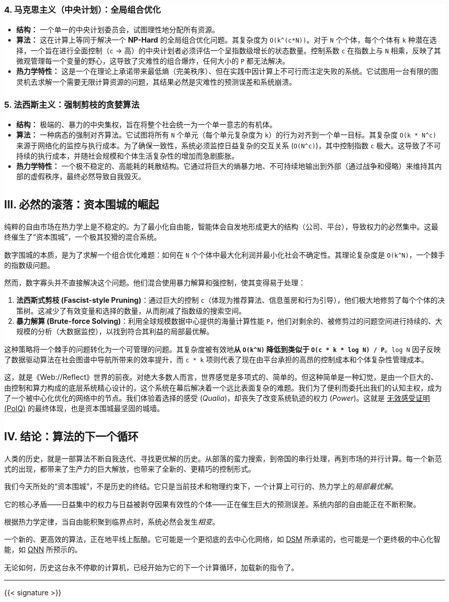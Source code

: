 ### 4. 马克思主义（中央计划）：全局组合优化

- **结构：** 一个单一的中央计划委员会，试图理性地分配所有资源。
- **算法：** 这在计算上等同于解决一个 **NP-Hard** 的全局组合优化问题。其复杂度为 `O(k^(c*N))`。对于 `N` 个个体，每个个体有 `k` 种潜在选择，一个旨在进行全面控制（`c` -> 高）的中央计划者必须评估一个呈指数级增长的状态数量。控制系数 `c` 在指数上与 `N` 相乘，反映了其微观管理每一个变量的野心，这导致了灾难性的组合爆炸，任何大小的 `P` 都无法解决。
- **热力学特性：** 这是一个在理论上承诺带来最低熵（完美秩序）、但在实践中因计算上不可行而注定失败的系统。它试图用一台有限的图灵机去求解一个需要无限计算资源的问题，其结果必然是灾难性的预测误差和系统崩溃。

### 5. 法西斯主义：强制剪枝的贪婪算法

- **结构：** 极端的、暴力的中央集权，旨在将整个社会统一为一个单一意志的有机体。
- **算法：** 一种病态的强制对齐算法。它试图将所有 `N` 个单元（每个单元复杂度为 `k`）的行为对齐到一个单一目标。其复杂度 `O(k * N^c)` 来源于网络化的监控与执行成本。为了确保一致性，系统必须监控日益复杂的交互关系 (`O(N^c)`)，其中控制指数 `c` 极大。这导致了不可持续的执行成本，并随社会规模和个体生活复杂性的增加而急剧膨胀。
- **热力学特性：** 一个极不稳定的、高能耗的耗散结构。它通过将巨大的熵暴力地、不可持续地输出到外部（通过战争和侵略）来维持其内部的虚假秩序，最终必然导致自我毁灭。

## III. 必然的滚落：资本围城的崛起

纯粹的自由市场在热力学上是不稳定的。为了最小化自由能，智能体会自发地形成更大的结构（公司、平台），导致权力的必然集中。这最终催生了“资本围城”，一个极其狡猾的混合系统。

数字围城的本质，是为了求解一个组合优化难题：如何在 `N` 个个体中最大化利润并最小化社会不确定性。其理论复杂度是 `O(k^N)`，一个棘手的指数级问题。

然而，数字寡头并不直接解决这个问题。他们混合使用暴力解算和强控制，使其变得易于处理：

1. **法西斯式剪枝 (Fascist-style Pruning)**：通过巨大的控制 `c`（体现为推荐算法、信息茧房和行为引导），他们极大地修剪了每个个体的决策树。这减少了有效变量和选择的数量，从而削减了指数级的搜索空间。
2. **暴力解算 (Brute-force Solving)**：利用全球规模数据中心提供的海量计算性能 `P`，他们对剩余的、被修剪过的问题空间进行持续的、大规模的分析（大数据监控），以找到符合其利益的局部最优解。

这种策略将一个棘手的问题转化为一个可管理的问题。其复杂度被有效地**从 `O(k^N)` 降低到类似于 `O(c * k * log N) / P`**。`log N` 因子反映了数据驱动算法在社会图谱中导航所带来的效率提升，而 `c * k` 项则代表了现在由平台承担的高昂的控制成本和个体复杂性管理成本。

这，就是《Web://Reflect》世界的前夜。对绝大多数人而言，世界感觉是多项式的、简单的。但这种简单是一种幻觉，是由一个巨大的、由控制和算力构成的底层系统精心设计的，这个系统在幕后解决着一个远比表面复杂的难题。我们为了便利而委托出我们的认知主权，成为了一个被中心化优化的网络中的节点。我们体验着选择的感受 (_Qualia_)，却丧失了改变系统轨迹的权力 (_Power_)。这就是 [无效感受证明 (PoIQ)](./PoIQ-v3.md) 的最终体现，也是资本围城最坚固的城墙。

## IV. 结论：算法的下一个循环

人类的历史，就是一部算法不断自我迭代、寻找更优解的历史。从部落的蛮力搜索，到帝国的串行处理，再到市场的并行计算。每一个新范式的出现，都带来了生产力的巨大解放，也带来了全新的、更精巧的控制形式。

我们今天所处的“资本围城”，不是历史的终结。它只是当前技术和物理约束下，一个计算上可行的、热力学上的*局部最优解*。

它的核心矛盾——日益集中的权力与日益被剥夺因果有效性的个体——正在催生巨大的预测误差。系统内部的自由能正在不断积聚。

根据热力学定律，当自由能积聚到临界点时，系统必然会发生*相变*。

一个新的、更高效的算法，正在地平线上酝酿。它可能是一个更彻底的去中心化网络，如 [DSM](https://decentralizedstatemachine.com/) 所承诺的，也可能是一个更终极的中心化智能，如 [ΩNN](../concepts/ONN.md) 所预示的。

无论如何，历史这台永不停歇的计算机，已经开始为它的下一个计算循环，加载新的指令了。

---

{{< signature >}}
